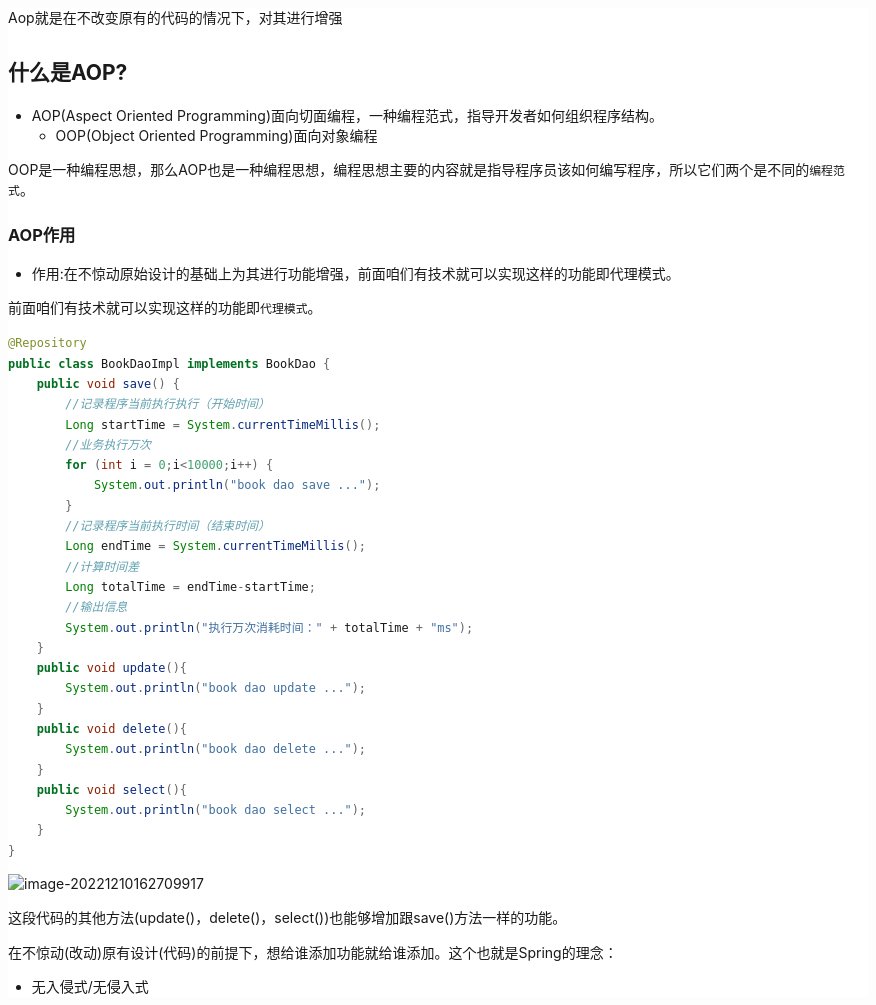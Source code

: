 Aop就是在不改变原有的代码的情况下，对其进行增强

## 什么是AOP?

* AOP(Aspect Oriented Programming)面向切面编程，一种编程范式，指导开发者如何组织程序结构。
  * OOP(Object Oriented Programming)面向对象编程

OOP是一种编程思想，那么AOP也是一种编程思想，编程思想主要的内容就是指导程序员该如何编写程序，所以它们两个是不同的`编程范式`。

### AOP作用

- 作用:在不惊动原始设计的基础上为其进行功能增强，前面咱们有技术就可以实现这样的功能即代理模式。

前面咱们有技术就可以实现这样的功能即`代理模式`。



```java
@Repository
public class BookDaoImpl implements BookDao {
    public void save() {
        //记录程序当前执行执行（开始时间）
        Long startTime = System.currentTimeMillis();
        //业务执行万次
        for (int i = 0;i<10000;i++) {
            System.out.println("book dao save ...");
        }
        //记录程序当前执行时间（结束时间）
        Long endTime = System.currentTimeMillis();
        //计算时间差
        Long totalTime = endTime-startTime;
        //输出信息
        System.out.println("执行万次消耗时间：" + totalTime + "ms");
    }
    public void update(){
        System.out.println("book dao update ...");
    }
    public void delete(){
        System.out.println("book dao delete ...");
    }
    public void select(){
        System.out.println("book dao select ...");
    }
}
```

![image-20221210162709917](java-SSM.assets/image-20221210162709917.png)

这段代码的其他方法(update()，delete()，select())也能够增加跟save()方法一样的功能。

在不惊动(改动)原有设计(代码)的前提下，想给谁添加功能就给谁添加。这个也就是Spring的理念：

* 无入侵式/无侵入式


